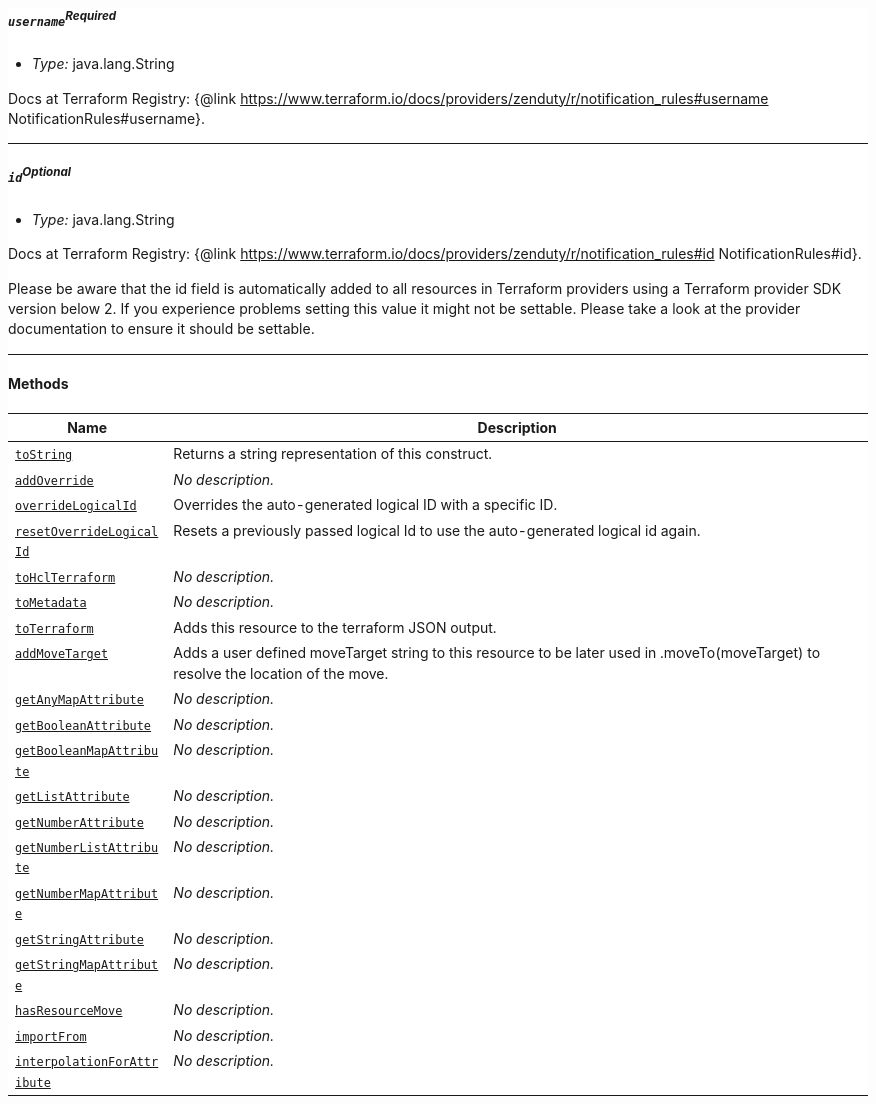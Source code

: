 
##### `username`<sup>Required</sup> <a name="username" id="@skeptools/provider-zenduty.notificationRules.NotificationRules.Initializer.parameter.username"></a>

- *Type:* java.lang.String

Docs at Terraform Registry: {@link https://www.terraform.io/docs/providers/zenduty/r/notification_rules#username NotificationRules#username}.

---

##### `id`<sup>Optional</sup> <a name="id" id="@skeptools/provider-zenduty.notificationRules.NotificationRules.Initializer.parameter.id"></a>

- *Type:* java.lang.String

Docs at Terraform Registry: {@link https://www.terraform.io/docs/providers/zenduty/r/notification_rules#id NotificationRules#id}.

Please be aware that the id field is automatically added to all resources in Terraform providers using a Terraform provider SDK version below 2.
If you experience problems setting this value it might not be settable. Please take a look at the provider documentation to ensure it should be settable.

---

#### Methods <a name="Methods" id="Methods"></a>

| **Name** | **Description** |
| --- | --- |
| <code><a href="#@skeptools/provider-zenduty.notificationRules.NotificationRules.toString">toString</a></code> | Returns a string representation of this construct. |
| <code><a href="#@skeptools/provider-zenduty.notificationRules.NotificationRules.addOverride">addOverride</a></code> | *No description.* |
| <code><a href="#@skeptools/provider-zenduty.notificationRules.NotificationRules.overrideLogicalId">overrideLogicalId</a></code> | Overrides the auto-generated logical ID with a specific ID. |
| <code><a href="#@skeptools/provider-zenduty.notificationRules.NotificationRules.resetOverrideLogicalId">resetOverrideLogicalId</a></code> | Resets a previously passed logical Id to use the auto-generated logical id again. |
| <code><a href="#@skeptools/provider-zenduty.notificationRules.NotificationRules.toHclTerraform">toHclTerraform</a></code> | *No description.* |
| <code><a href="#@skeptools/provider-zenduty.notificationRules.NotificationRules.toMetadata">toMetadata</a></code> | *No description.* |
| <code><a href="#@skeptools/provider-zenduty.notificationRules.NotificationRules.toTerraform">toTerraform</a></code> | Adds this resource to the terraform JSON output. |
| <code><a href="#@skeptools/provider-zenduty.notificationRules.NotificationRules.addMoveTarget">addMoveTarget</a></code> | Adds a user defined moveTarget string to this resource to be later used in .moveTo(moveTarget) to resolve the location of the move. |
| <code><a href="#@skeptools/provider-zenduty.notificationRules.NotificationRules.getAnyMapAttribute">getAnyMapAttribute</a></code> | *No description.* |
| <code><a href="#@skeptools/provider-zenduty.notificationRules.NotificationRules.getBooleanAttribute">getBooleanAttribute</a></code> | *No description.* |
| <code><a href="#@skeptools/provider-zenduty.notificationRules.NotificationRules.getBooleanMapAttribute">getBooleanMapAttribute</a></code> | *No description.* |
| <code><a href="#@skeptools/provider-zenduty.notificationRules.NotificationRules.getListAttribute">getListAttribute</a></code> | *No description.* |
| <code><a href="#@skeptools/provider-zenduty.notificationRules.NotificationRules.getNumberAttribute">getNumberAttribute</a></code> | *No description.* |
| <code><a href="#@skeptools/provider-zenduty.notificationRules.NotificationRules.getNumberListAttribute">getNumberListAttribute</a></code> | *No description.* |
| <code><a href="#@skeptools/provider-zenduty.notificationRules.NotificationRules.getNumberMapAttribute">getNumberMapAttribute</a></code> | *No description.* |
| <code><a href="#@skeptools/provider-zenduty.notificationRules.NotificationRules.getStringAttribute">getStringAttribute</a></code> | *No description.* |
| <code><a href="#@skeptools/provider-zenduty.notificationRules.NotificationRules.getStringMapAttribute">getStringMapAttribute</a></code> | *No description.* |
| <code><a href="#@skeptools/provider-zenduty.notificationRules.NotificationRules.hasResourceMove">hasResourceMove</a></code> | *No description.* |
| <code><a href="#@skeptools/provider-zenduty.notificationRules.NotificationRules.importFrom">importFrom</a></code> | *No description.* |
| <code><a href="#@skeptools/provider-zenduty.notificationRules.NotificationRules.interpolationForAttribute">interpolationForAttribute</a></code> | *No description.* |